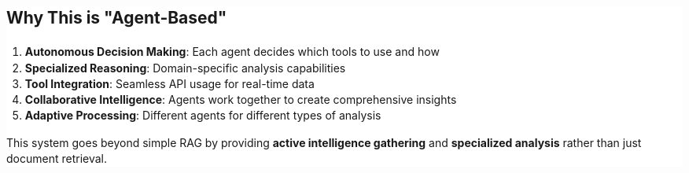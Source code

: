 ## Why This is "Agent-Based"

1. **Autonomous Decision Making**: Each agent decides which tools to use and how
2. **Specialized Reasoning**: Domain-specific analysis capabilities
3. **Tool Integration**: Seamless API usage for real-time data
4. **Collaborative Intelligence**: Agents work together to create comprehensive insights
5. **Adaptive Processing**: Different agents for different types of analysis

This system goes beyond simple RAG by providing **active intelligence gathering** and **specialized analysis** rather than just document retrieval.